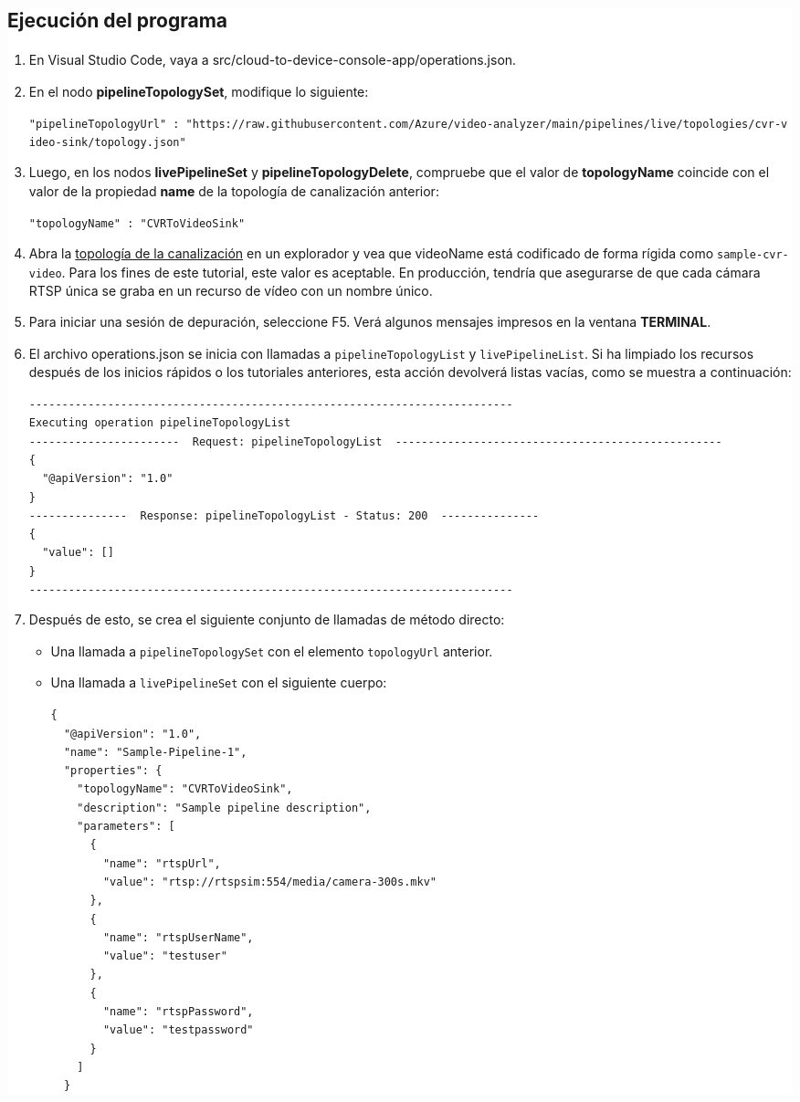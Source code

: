 ## <a name="run-the-program"></a>Ejecución del programa 

1. En Visual Studio Code, vaya a src/cloud-to-device-console-app/operations.json.
1. En el nodo **pipelineTopologySet**, modifique lo siguiente:

    `"pipelineTopologyUrl" : "https://raw.githubusercontent.com/Azure/video-analyzer/main/pipelines/live/topologies/cvr-video-sink/topology.json" `
1. Luego, en los nodos **livePipelineSet** y **pipelineTopologyDelete**, compruebe que el valor de **topologyName** coincide con el valor de la propiedad **name** de la topología de canalización anterior:

    `"topologyName" : "CVRToVideoSink"`  
1. Abra la [topología de la canalización](https://raw.githubusercontent.com/Azure/video-analyzer/main/pipelines/live/topologies/cvr-video-sink/topology.json) en un explorador y vea que videoName está codificado de forma rígida como `sample-cvr-video`. Para los fines de este tutorial, este valor es aceptable. En producción, tendría que asegurarse de que cada cámara RTSP única se graba en un recurso de vídeo con un nombre único.
1. Para iniciar una sesión de depuración, seleccione F5. Verá algunos mensajes impresos en la ventana **TERMINAL**.
1. El archivo operations.json se inicia con llamadas a `pipelineTopologyList` y `livePipelineList`. Si ha limpiado los recursos después de los inicios rápidos o los tutoriales anteriores, esta acción devolverá listas vacías, como se muestra a continuación:

    ```
    --------------------------------------------------------------------------
    Executing operation pipelineTopologyList
    -----------------------  Request: pipelineTopologyList  --------------------------------------------------
    {
      "@apiVersion": "1.0"
    }
    ---------------  Response: pipelineTopologyList - Status: 200  ---------------
    {
      "value": []
    }
    --------------------------------------------------------------------------

    ```

1. Después de esto, se crea el siguiente conjunto de llamadas de método directo:
   * Una llamada a `pipelineTopologySet` con el elemento `topologyUrl` anterior.
   * Una llamada a `livePipelineSet` con el siguiente cuerpo:
     
     ```
     {
       "@apiVersion": "1.0",
       "name": "Sample-Pipeline-1",
       "properties": {
         "topologyName": "CVRToVideoSink",
         "description": "Sample pipeline description",
         "parameters": [
           {
             "name": "rtspUrl",
             "value": "rtsp://rtspsim:554/media/camera-300s.mkv"
           },
           {
             "name": "rtspUserName",
             "value": "testuser"
           },
           {
             "name": "rtspPassword",
             "value": "testpassword"
           }
         ]
       }